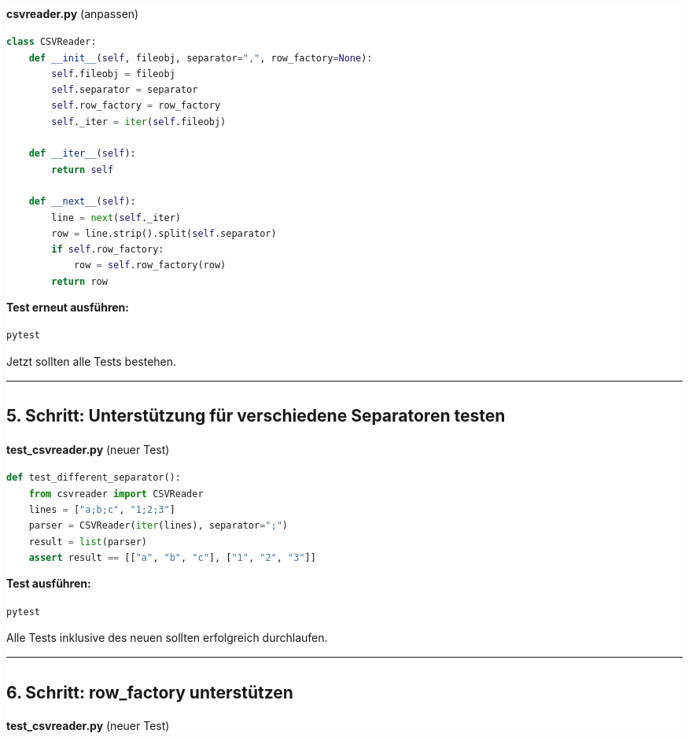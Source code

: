 **csvreader.py** (anpassen)

```python filename=step_4/csvreader.py
class CSVReader:
    def __init__(self, fileobj, separator=",", row_factory=None):
        self.fileobj = fileobj
        self.separator = separator
        self.row_factory = row_factory
        self._iter = iter(self.fileobj)

    def __iter__(self):
        return self

    def __next__(self):
        line = next(self._iter)
        row = line.strip().split(self.separator)
        if self.row_factory:
            row = self.row_factory(row)
        return row
```

**Test erneut ausführen:**  
```sh
pytest
```
Jetzt sollten alle Tests bestehen.

---

## **5. Schritt: Unterstützung für verschiedene Separatoren testen**

**test_csvreader.py** (neuer Test)

```python filename=step_5/test_csvreader.py
def test_different_separator():
    from csvreader import CSVReader
    lines = ["a;b;c", "1;2;3"]
    parser = CSVReader(iter(lines), separator=";")
    result = list(parser)
    assert result == [["a", "b", "c"], ["1", "2", "3"]]
```

**Test ausführen:**  
```sh
pytest
```
Alle Tests inklusive des neuen sollten erfolgreich durchlaufen.

---

## **6. Schritt: row_factory unterstützen**

**test_csvreader.py** (neuer Test)
